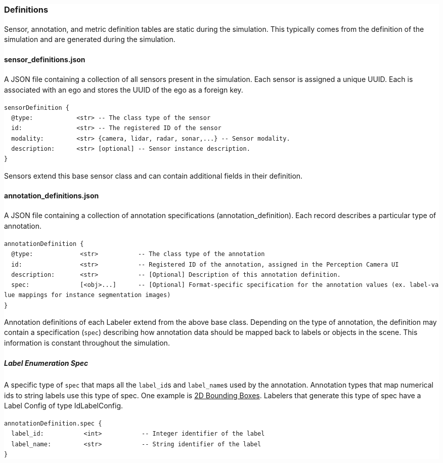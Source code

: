 ### Definitions

Sensor, annotation, and metric definition tables are static during the simulation.
This typically comes from the definition of the simulation and are generated during the simulation.

#### **sensor_definitions.json**

A JSON file containing a collection of all sensors present in the simulation.
Each sensor is assigned a unique UUID. Each is associated with an ego and stores the UUID of the ego as a foreign key.

```
sensorDefinition {
  @type:            <str> -- The class type of the sensor
  id:               <str> -- The registered ID of the sensor
  modality:         <str> {camera, lidar, radar, sonar,...} -- Sensor modality.
  description:      <str> [optional] -- Sensor instance description.
}
```

Sensors extend this base sensor class and can contain additional fields in their definition.

#### **annotation_definitions.json**

A JSON file containing a collection of annotation specifications (annotation_definition).
Each record describes a particular type of annotation. 

```
annotationDefinition {
  @type:             <str>           -- The class type of the annotation
  id:                <str>           -- Registered ID of the annotation, assigned in the Perception Camera UI  
  description:       <str>           -- [Optional] Description of this annotation definition.  
  spec:              [<obj>...]      -- [Optional] Format-specific specification for the annotation values (ex. label-value mappings for instance segmentation images)
}
```
Annotation definitions of each Labeler extend from the above base class. Depending on the type of annotation, the definition may contain a specification (`spec`) describing how annotation data should be mapped back to labels or objects in the scene. This information is constant throughout the simulation. 

##### Label Enumeration Spec
A specific type of `spec` that maps all the `label_id`s and `label_name`s used by the annotation. Annotation types that map numerical ids to string labels use this type of spec. One example is [2D Bounding Boxes](#2d-bounding-box). Labelers that generate this type of spec have a Label Config of type IdLabelConfig. 

```
annotationDefinition.spec {
  label_id:           <int>           -- Integer identifier of the label
  label_name:         <str>           -- String identifier of the label
}
```
